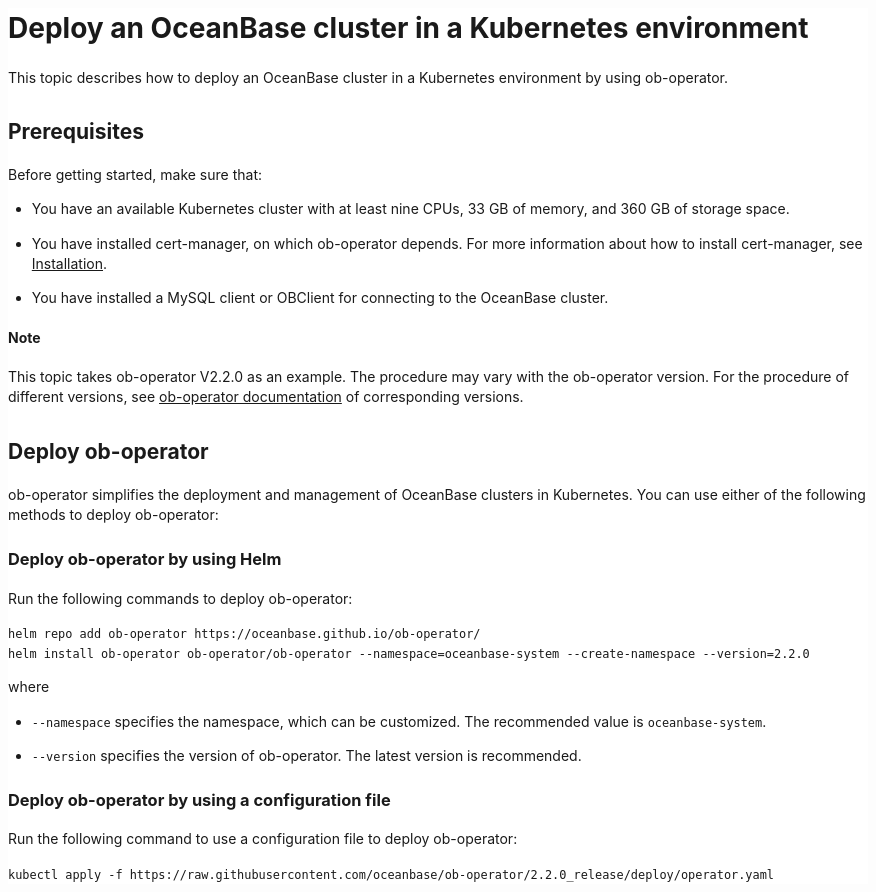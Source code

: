# Deploy an OceanBase cluster in a Kubernetes environment

This topic describes how to deploy an OceanBase cluster in a Kubernetes environment by using ob-operator.

## Prerequisites

Before getting started, make sure that:

- You have an available Kubernetes cluster with at least nine CPUs, 33 GB of memory, and 360 GB of storage space.

- You have installed cert-manager, on which ob-operator depends. For more information about how to install cert-manager, see [Installation](https://cert-manager.io/docs/installation/).

- You have installed a MySQL client or OBClient for connecting to the OceanBase cluster.

<main id="notice" type='explain'>
  <h4>Note</h4>
  <p>This topic takes ob-operator V2.2.0 as an example. The procedure may vary with the ob-operator version. For the procedure of different versions, see <a href='https://en.oceanbase.com/docs/community-ob-operator-doc-en-10000000001195649'>ob-operator documentation</a> of corresponding versions. </p>
</main>

## Deploy ob-operator

ob-operator simplifies the deployment and management of OceanBase clusters in Kubernetes. You can use either of the following methods to deploy ob-operator:

### Deploy ob-operator by using Helm

Run the following commands to deploy ob-operator:

```shell
helm repo add ob-operator https://oceanbase.github.io/ob-operator/
helm install ob-operator ob-operator/ob-operator --namespace=oceanbase-system --create-namespace --version=2.2.0
```

where

- `--namespace` specifies the namespace, which can be customized. The recommended value is `oceanbase-system`.

- `--version` specifies the version of ob-operator. The latest version is recommended.

### Deploy ob-operator by using a configuration file

Run the following command to use a configuration file to deploy ob-operator:

```shell
kubectl apply -f https://raw.githubusercontent.com/oceanbase/ob-operator/2.2.0_release/deploy/operator.yaml
```
